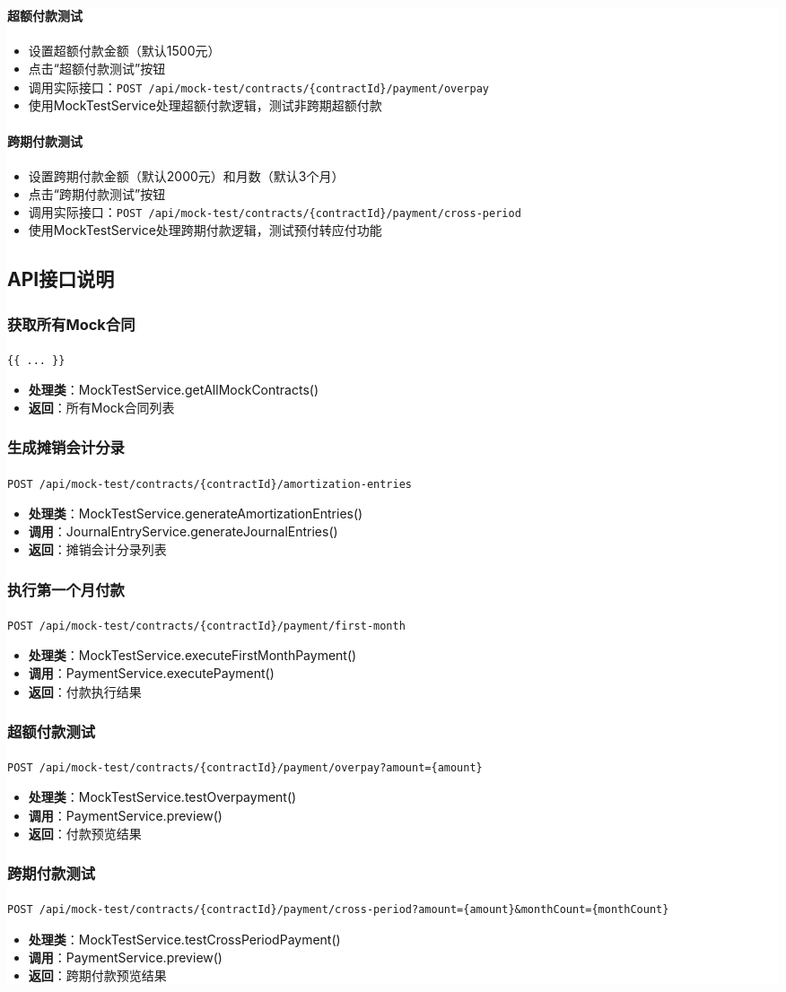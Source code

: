 #### 超额付款测试
- 设置超额付款金额（默认1500元）
- 点击“超额付款测试”按钮
- 调用实际接口：`POST /api/mock-test/contracts/{contractId}/payment/overpay`
- 使用MockTestService处理超额付款逻辑，测试非跨期超额付款

#### 跨期付款测试
- 设置跨期付款金额（默认2000元）和月数（默认3个月）
- 点击“跨期付款测试”按钮
- 调用实际接口：`POST /api/mock-test/contracts/{contractId}/payment/cross-period`
- 使用MockTestService处理跨期付款逻辑，测试预付转应付功能

##  API接口说明

### 获取所有Mock合同
```http
{{ ... }}
```
- **处理类**：MockTestService.getAllMockContracts()
- **返回**：所有Mock合同列表

### 生成摊销会计分录
```http
POST /api/mock-test/contracts/{contractId}/amortization-entries
```
- **处理类**：MockTestService.generateAmortizationEntries()
- **调用**：JournalEntryService.generateJournalEntries()
- **返回**：摊销会计分录列表

### 执行第一个月付款
```http
POST /api/mock-test/contracts/{contractId}/payment/first-month
```
- **处理类**：MockTestService.executeFirstMonthPayment()
- **调用**：PaymentService.executePayment()
- **返回**：付款执行结果

### 超额付款测试
```http
POST /api/mock-test/contracts/{contractId}/payment/overpay?amount={amount}
```
- **处理类**：MockTestService.testOverpayment()
- **调用**：PaymentService.preview()
- **返回**：付款预览结果

### 跨期付款测试
```http
POST /api/mock-test/contracts/{contractId}/payment/cross-period?amount={amount}&monthCount={monthCount}
```
- **处理类**：MockTestService.testCrossPeriodPayment()
- **调用**：PaymentService.preview()
- **返回**：跨期付款预览结果
